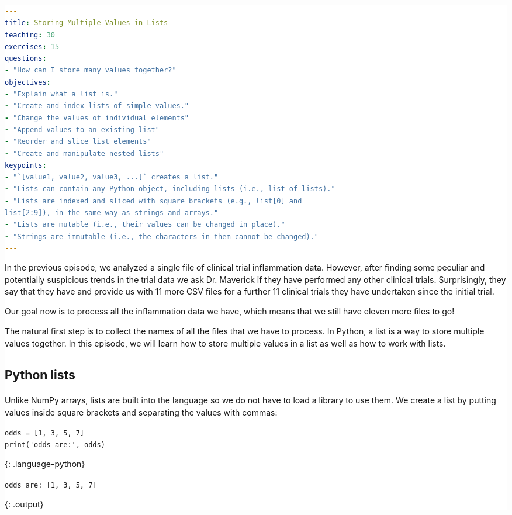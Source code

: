 ```yaml
---
title: Storing Multiple Values in Lists
teaching: 30
exercises: 15
questions:
- "How can I store many values together?"
objectives:
- "Explain what a list is."
- "Create and index lists of simple values."
- "Change the values of individual elements"
- "Append values to an existing list"
- "Reorder and slice list elements"
- "Create and manipulate nested lists"
keypoints:
- "`[value1, value2, value3, ...]` creates a list."
- "Lists can contain any Python object, including lists (i.e., list of lists)."
- "Lists are indexed and sliced with square brackets (e.g., list[0] and
list[2:9]), in the same way as strings and arrays."
- "Lists are mutable (i.e., their values can be changed in place)."
- "Strings are immutable (i.e., the characters in them cannot be changed)."
---
```


In the previous episode, we analyzed a single file of clinical trial inflammation data. However,
after finding some peculiar and potentially suspicious trends in the trial data we ask
Dr. Maverick if they have performed any other clinical trials. Surprisingly, they say that they
have and provide us with 11 more CSV files for a further 11 clinical trials they have undertaken
since the initial trial.

Our goal now is to process all the inflammation data we have, which means that we still have
eleven more files to go!

The natural first step is to collect the names of all the files that we have to process. In Python,
a list is a way to store multiple values together. In this episode, we will learn how to store
multiple values in a list as well as how to work with lists.

## Python lists

Unlike NumPy arrays, lists are built into the language so we do not have to load a library
to use them.
We create a list by putting values inside square brackets and separating the values with commas:

~~~
odds = [1, 3, 5, 7]
print('odds are:', odds)
~~~
{: .language-python}

~~~
odds are: [1, 3, 5, 7]
~~~
{: .output}


[hadleywickham-tweet]: https://twitter.com/hadleywickham/status/643381054758363136